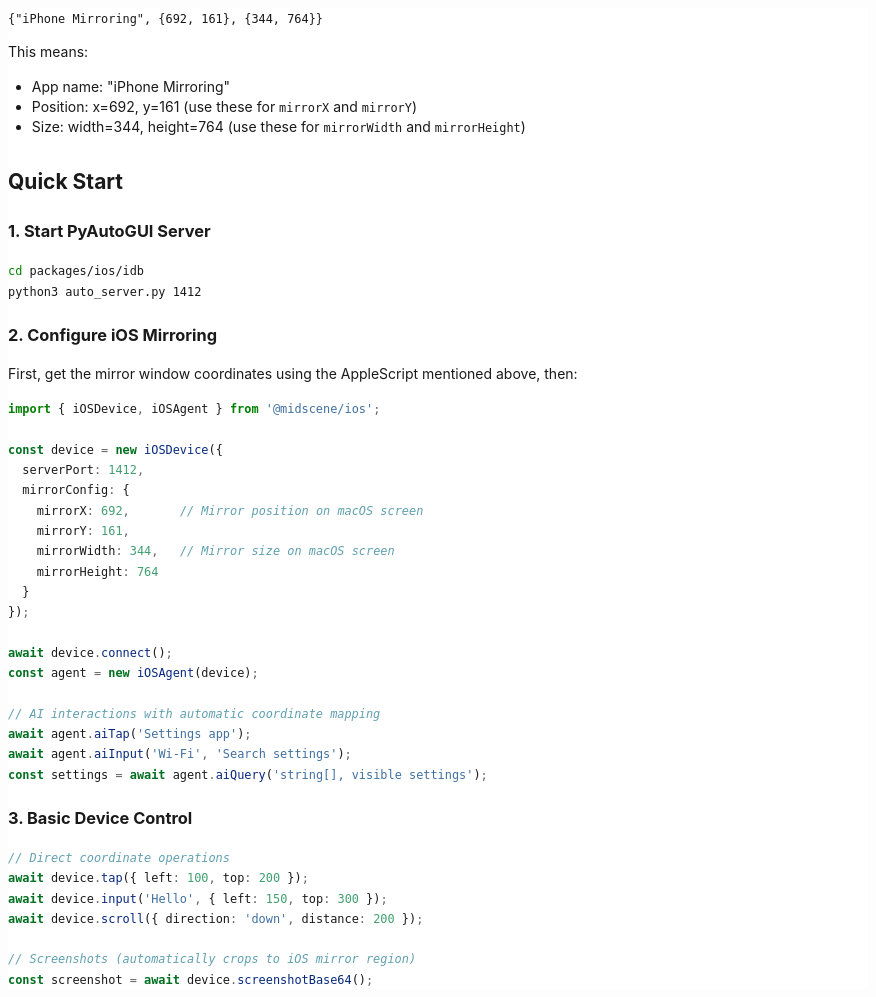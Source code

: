 ```text
{"iPhone Mirroring", {692, 161}, {344, 764}}
```

This means:

- App name: "iPhone Mirroring"
- Position: x=692, y=161 (use these for `mirrorX` and `mirrorY`)
- Size: width=344, height=764 (use these for `mirrorWidth` and `mirrorHeight`)

## Quick Start

### 1. Start PyAutoGUI Server

```bash
cd packages/ios/idb
python3 auto_server.py 1412
```

### 2. Configure iOS Mirroring

First, get the mirror window coordinates using the AppleScript mentioned above, then:

```typescript
import { iOSDevice, iOSAgent } from '@midscene/ios';

const device = new iOSDevice({
  serverPort: 1412,
  mirrorConfig: {
    mirrorX: 692,       // Mirror position on macOS screen
    mirrorY: 161,
    mirrorWidth: 344,   // Mirror size on macOS screen
    mirrorHeight: 764
  }
});

await device.connect();
const agent = new iOSAgent(device);

// AI interactions with automatic coordinate mapping
await agent.aiTap('Settings app');
await agent.aiInput('Wi-Fi', 'Search settings');
const settings = await agent.aiQuery('string[], visible settings');
```

### 3. Basic Device Control

```typescript
// Direct coordinate operations
await device.tap({ left: 100, top: 200 });
await device.input('Hello', { left: 150, top: 300 });
await device.scroll({ direction: 'down', distance: 200 });

// Screenshots (automatically crops to iOS mirror region)
const screenshot = await device.screenshotBase64();
```
